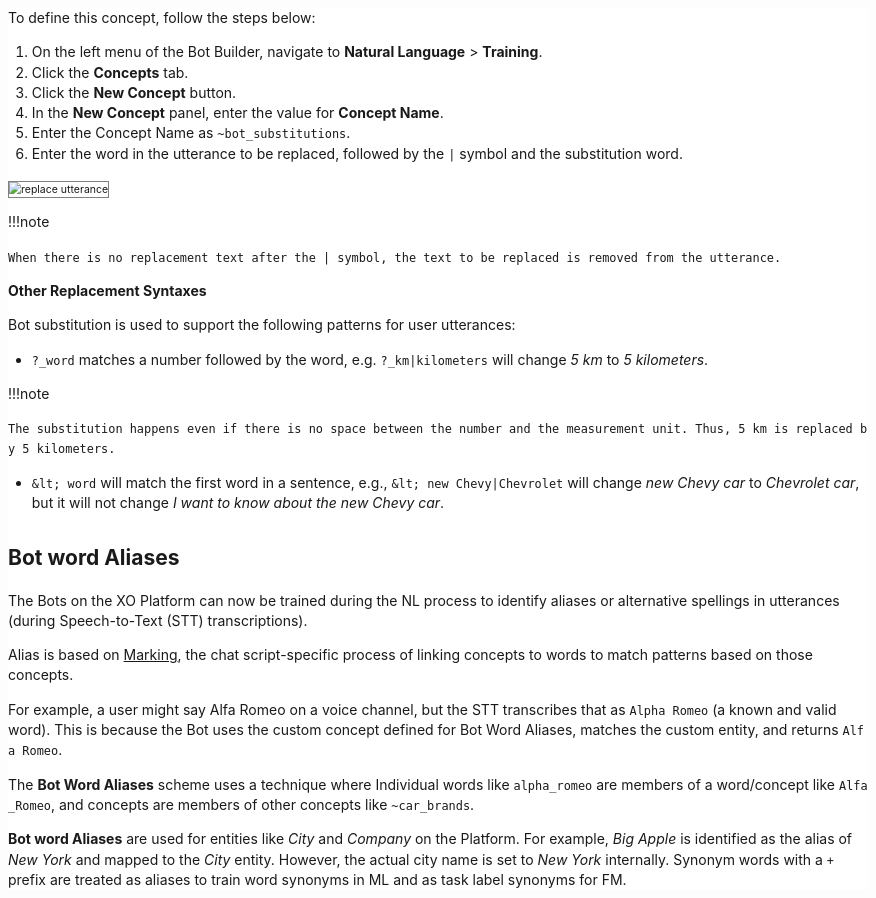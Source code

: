 To define this concept, follow the steps below:

1. On the left menu of the Bot Builder, navigate to **Natural Language** > **Training**.
2. Click the **Concepts** tab.
3. Click the **New Concept** button.
4. In the **New Concept** panel, enter the value for **Concept Name**.
5. Enter the Concept Name as `~bot_substitutions`.
6. Enter the word in the utterance to be replaced, followed by the <code>|</code> symbol and the substitution word.
<img src="../images/replace-utterance.png" alt="replace utterance" title="replace utterance" style="border: 1px solid gray; zoom:75%;">

!!!note

    When there is no replacement text after the | symbol, the text to be replaced is removed from the utterance.


<strong>Other Replacement Syntaxes</strong>

Bot substitution is used to support the following patterns for user utterances:

* `?_word` matches a number followed by the word, e.g. `?_km|kilometers` will change _5 km_ to _5 kilometers_.

!!!note

    The substitution happens even if there is no space between the number and the measurement unit. Thus, 5 km is replaced by 5 kilometers.


* `&lt; word` will match the first word in a sentence, e.g., `&lt; new Chevy|Chevrolet` will change _new Chevy car_ to _Chevrolet car_, but it will not change _I want to know about the new Chevy car_.

## Bot word Aliases

The Bots on the XO Platform can now be trained during the NL process to identify aliases or alternative spellings in utterances (during Speech-to-Text (STT) transcriptions).

Alias is based on <a href="https://docsinternal-kore.github.io/docs/xo/automation/natural-language/training/fundamental-meaning/#marking" target="_blank">Marking</a>, the chat script-specific process of linking concepts to words to match patterns based on those concepts.

For example, a user might say Alfa Romeo on a voice channel, but the STT transcribes that as `Alpha Romeo` (a known and valid word). This is because the Bot uses the custom concept defined for Bot Word Aliases, matches the custom entity, and returns `Alfa Romeo`.

The **Bot Word Aliases** scheme uses a technique where Individual words like `alpha_romeo` are members of a word/concept like `Alfa_Romeo`, and concepts are members of other concepts like `~car_brands`.

**Bot word Aliases** are used for entities like _City_ and _Company_ on the Platform. For example, _Big Apple_ is identified as the alias of _New York_ and mapped to the _City_ entity. However, the actual city name is set to _New York_ internally. 
Synonym words with a <code>+</code> prefix are treated as aliases to train word synonyms in ML and as task label synonyms for FM.
